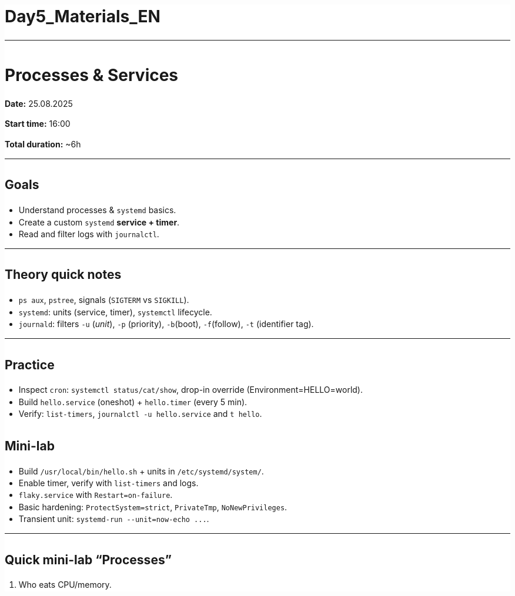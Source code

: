 # Day5_Materials_EN

---

# Processes & Services

**Date:** 25.08.2025

**Start time:** 16:00

**Total duration:** ~6h 

---

## Goals

- Understand processes & `systemd` basics.
- Create a custom `systemd` **service + timer**.
- Read and filter logs with `journalctl`.

---

## Theory quick notes

- `ps aux`, `pstree`, signals (`SIGTERM` vs `SIGKILL`).
- `systemd`: units (service, timer), `systemctl` lifecycle.
- `journald`: filters `-u` (*unit*), `-p` (priority), `-b`(boot), `-f`(follow), `-t` (identifier tag).

---

## Practice

- Inspect `cron`: `systemctl status/cat/show`, drop-in override (Environment=HELLO=world).
- Build `hello.service` (oneshot) + `hello.timer` (every 5 min).
- Verify: `list-timers`, `journalctl -u hello.service` and `t hello`.

## Mini-lab

- Build `/usr/local/bin/hello.sh` + units in `/etc/systemd/system/`.
- Enable timer, verify with `list-timers` and logs.
- `flaky.service` with `Restart=on-failure`.
- Basic hardening: `ProtectSystem=strict`, `PrivateTmp`, `NoNewPrivileges`.
- Transient unit: `systemd-run --unit=now-echo ...`.

---

## Quick mini-lab “Processes”

1) Who eats CPU/memory.
